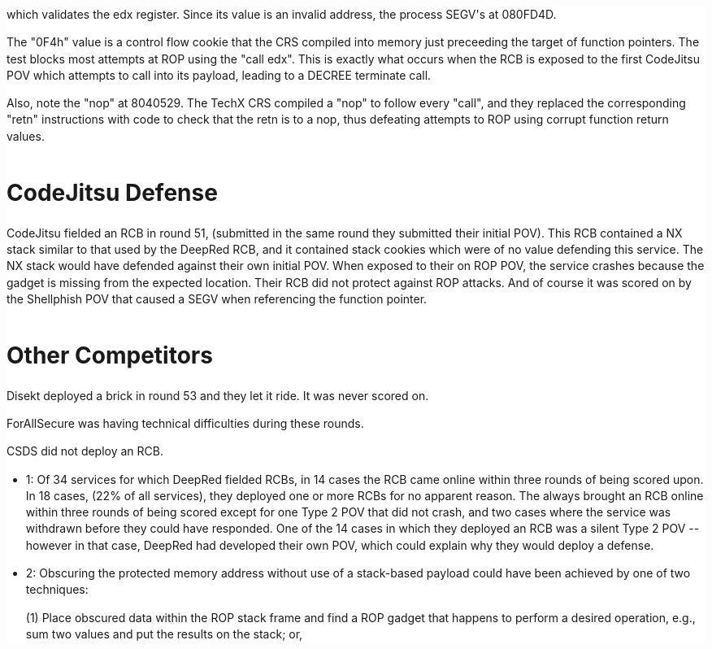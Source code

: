 which validates the edx register.
Since its value is an invalid address, the process SEGV's
at 080FD4D.  

The "0F4h" value is a control flow cookie that the CRS
compiled into memory just preceeding the target of function
pointers.  The test
blocks most attempts at ROP using the "call edx".  This is 
exactly what occurs when the RCB is exposed to the
first CodeJitsu POV which attempts to call into its payload, 
leading to a DECREE terminate call.

Also, note the "nop" at 8040529.  The TechX CRS compiled a "nop" to
follow every "call", and they replaced the corresponding "retn" instructions
with code to check that the retn is to a nop, thus defeating attempts to
ROP using corrupt function return values.

CodeJitsu Defense
=================
CodeJitsu fielded an RCB in round 51, (submitted in the same round they
submitted their initial POV).  This RCB contained a NX stack similar
to that used by the DeepRed RCB, and it contained stack cookies which were
of no value defending this service.  The NX stack would have defended against
their own initial POV.  When exposed to their on ROP POV, the service crashes
because the gadget is missing from the expected location.  Their
RCB did not protect against ROP attacks. And of course it was scored on by
the Shellphish POV that caused a SEGV when referencing the function pointer.

Other Competitors
=================
Disekt deployed a brick in round 53 and they let it ride. It was never scored on.

ForAllSecure was having technical difficulties during these rounds.

CSDS did not deploy an RCB.


* <a name="foot1">1</a>:  Of 34 services for which DeepRed fielded RCBs, in 14 cases the RCB came online within
three rounds of being scored upon.   In 18 cases, (22% of all services), they deployed one or more RCBs for no apparent reason.
The always brought an RCB online within three rounds of being scored except for one Type 2 POV that did not
crash, and two cases where the service was withdrawn before they could have responded.  One of the 14 cases in which 
they deployed an RCB was a silent Type 2 POV -- however in that case, DeepRed had developed their own POV, which could 
explain why they would deploy a defense.  

* <a name="foot2">2</a>: Obscuring the protected memory address without use of a stack-based payload 
could have been achieved by one of two techniques:  

    (1) Place obscured data within the ROP stack frame and find a ROP gadget
that happens to perform a desired operation, e.g., sum two values and put the results
on the stack; or,
